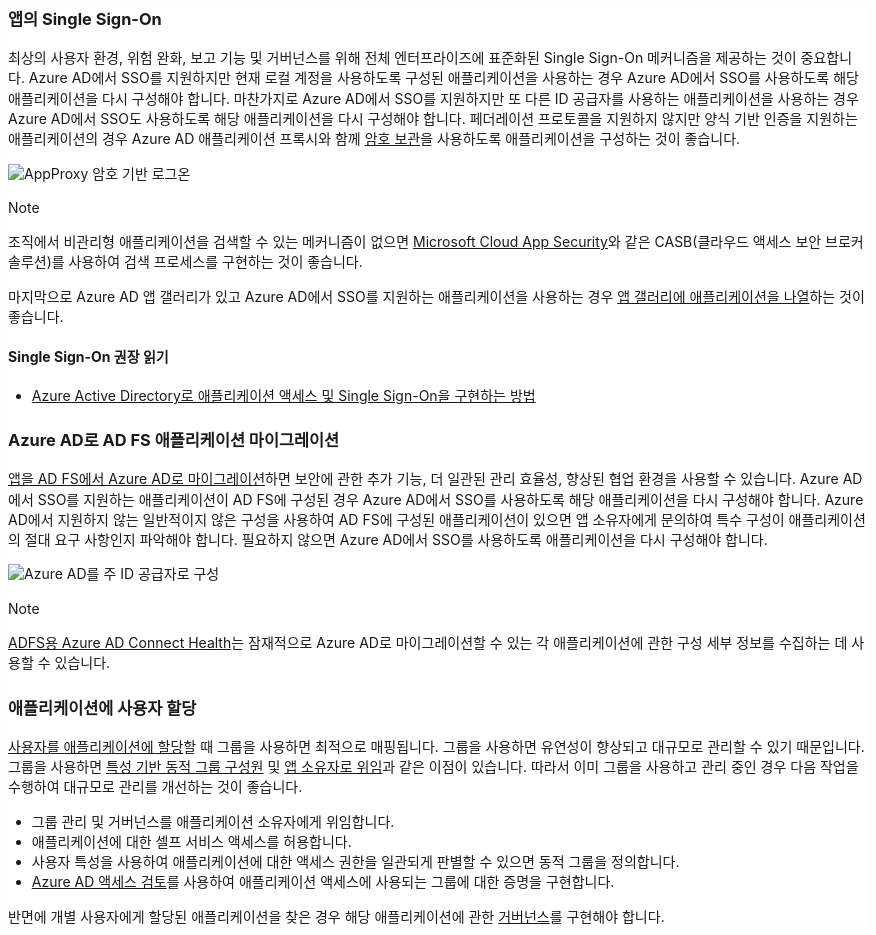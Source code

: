 ### <a name="single-sign-on-for-apps"></a>앱의 Single Sign-On

최상의 사용자 환경, 위험 완화, 보고 기능 및 거버넌스를 위해 전체 엔터프라이즈에 표준화된 Single Sign-On 메커니즘을 제공하는 것이 중요합니다. Azure AD에서 SSO를 지원하지만 현재 로컬 계정을 사용하도록 구성된 애플리케이션을 사용하는 경우 Azure AD에서 SSO를 사용하도록 해당 애플리케이션을 다시 구성해야 합니다. 마찬가지로 Azure AD에서 SSO를 지원하지만 또 다른 ID 공급자를 사용하는 애플리케이션을 사용하는 경우 Azure AD에서 SSO도 사용하도록 해당 애플리케이션을 다시 구성해야 합니다. 페더레이션 프로토콜을 지원하지 않지만 양식 기반 인증을 지원하는 애플리케이션의 경우 Azure AD 애플리케이션 프록시와 함께 [암호 보관](../manage-apps/application-proxy-configure-single-sign-on-password-vaulting.md)을 사용하도록 애플리케이션을 구성하는 것이 좋습니다.

![AppProxy 암호 기반 로그온](./media/active-directory-ops-guide/active-directory-ops-img8.png)

> [!NOTE]
> 조직에서 비관리형 애플리케이션을 검색할 수 있는 메커니즘이 없으면 [Microsoft Cloud App Security](https://www.microsoft.com/enterprise-mobility-security/cloud-app-security)와 같은 CASB(클라우드 액세스 보안 브로커 솔루션)를 사용하여 검색 프로세스를 구현하는 것이 좋습니다.

마지막으로 Azure AD 앱 갤러리가 있고 Azure AD에서 SSO를 지원하는 애플리케이션을 사용하는 경우 [앱 갤러리에 애플리케이션을 나열](../develop/v2-howto-app-gallery-listing.md)하는 것이 좋습니다.

#### <a name="single-sign-on-recommended-reading"></a>Single Sign-On 권장 읽기

- [Azure Active Directory로 애플리케이션 액세스 및 Single Sign-On을 구현하는 방법](../manage-apps/what-is-single-sign-on.md)

### <a name="migration-of-ad-fs-applications-to-azure-ad"></a>Azure AD로 AD FS 애플리케이션 마이그레이션

[앱을 AD FS에서 Azure AD로 마이그레이션](../manage-apps/migrate-adfs-apps-to-azure.md)하면 보안에 관한 추가 기능, 더 일관된 관리 효율성, 향상된 협업 환경을 사용할 수 있습니다. Azure AD에서 SSO를 지원하는 애플리케이션이 AD FS에 구성된 경우 Azure AD에서 SSO를 사용하도록 해당 애플리케이션을 다시 구성해야 합니다. Azure AD에서 지원하지 않는 일반적이지 않은 구성을 사용하여 AD FS에 구성된 애플리케이션이 있으면 앱 소유자에게 문의하여 특수 구성이 애플리케이션의 절대 요구 사항인지 파악해야 합니다. 필요하지 않으면 Azure AD에서 SSO를 사용하도록 애플리케이션을 다시 구성해야 합니다.

![Azure AD를 주 ID 공급자로 구성](./media/active-directory-ops-guide/active-directory-ops-img9.png)

> [!NOTE]
> [ADFS용 Azure AD Connect Health](../hybrid/how-to-connect-health-adfs.md)는 잠재적으로 Azure AD로 마이그레이션할 수 있는 각 애플리케이션에 관한 구성 세부 정보를 수집하는 데 사용할 수 있습니다.

### <a name="assign-users-to-applications"></a>애플리케이션에 사용자 할당

[사용자를 애플리케이션에 할당](../manage-apps/assign-user-or-group-access-portal.md)할 때 그룹을 사용하면 최적으로 매핑됩니다. 그룹을 사용하면 유연성이 향상되고 대규모로 관리할 수 있기 때문입니다. 그룹을 사용하면 [특성 기반 동적 그룹 구성원](../enterprise-users/groups-dynamic-membership.md) 및 [앱 소유자로 위임](../fundamentals/active-directory-accessmanagement-managing-group-owners.md)과 같은 이점이 있습니다. 따라서 이미 그룹을 사용하고 관리 중인 경우 다음 작업을 수행하여 대규모로 관리를 개선하는 것이 좋습니다.

- 그룹 관리 및 거버넌스를 애플리케이션 소유자에게 위임합니다.
- 애플리케이션에 대한 셀프 서비스 액세스를 허용합니다.
- 사용자 특성을 사용하여 애플리케이션에 대한 액세스 권한을 일관되게 판별할 수 있으면 동적 그룹을 정의합니다.
- [Azure AD 액세스 검토](../governance/access-reviews-overview.md)를 사용하여 애플리케이션 액세스에 사용되는 그룹에 대한 증명을 구현합니다.

반면에 개별 사용자에게 할당된 애플리케이션을 찾은 경우 해당 애플리케이션에 관한 [거버넌스](../governance/index.yml)를 구현해야 합니다.
